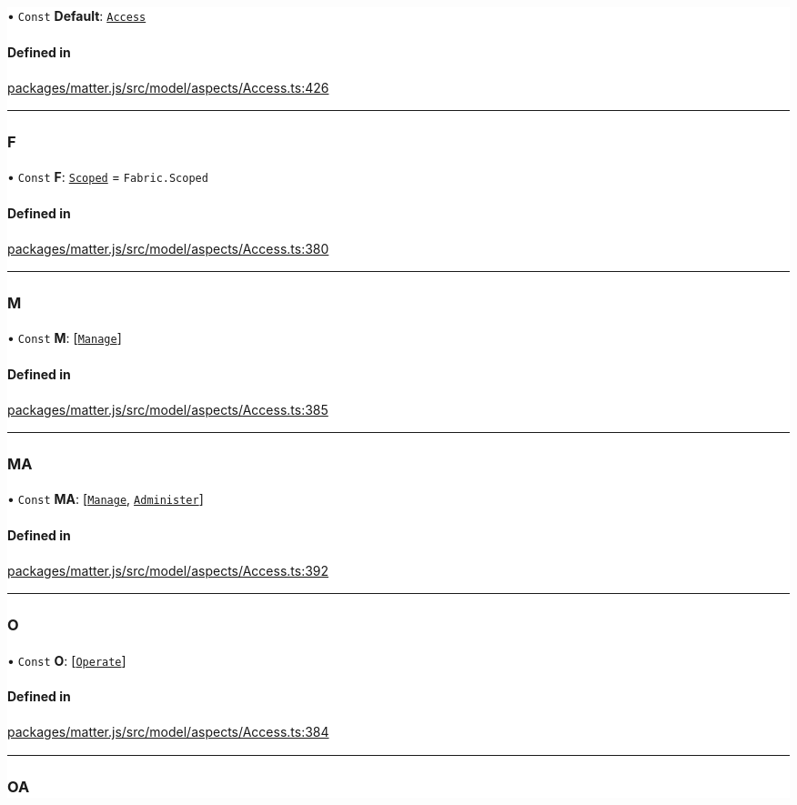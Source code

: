 • `Const` **Default**: [`Access`](../classes/model.Access-1.md)

#### Defined in

[packages/matter.js/src/model/aspects/Access.ts:426](https://github.com/project-chip/matter.js/blob/5f71eedebdb9fa54338bde320c311bb359b7455d/packages/matter.js/src/model/aspects/Access.ts#L426)

___

### F

• `Const` **F**: [`Scoped`](../enums/model.Access.Fabric.md#scoped) = `Fabric.Scoped`

#### Defined in

[packages/matter.js/src/model/aspects/Access.ts:380](https://github.com/project-chip/matter.js/blob/5f71eedebdb9fa54338bde320c311bb359b7455d/packages/matter.js/src/model/aspects/Access.ts#L380)

___

### M

• `Const` **M**: [[`Manage`](../enums/model.Access.Privilege.md#manage)]

#### Defined in

[packages/matter.js/src/model/aspects/Access.ts:385](https://github.com/project-chip/matter.js/blob/5f71eedebdb9fa54338bde320c311bb359b7455d/packages/matter.js/src/model/aspects/Access.ts#L385)

___

### MA

• `Const` **MA**: [[`Manage`](../enums/model.Access.Privilege.md#manage), [`Administer`](../enums/model.Access.Privilege.md#administer)]

#### Defined in

[packages/matter.js/src/model/aspects/Access.ts:392](https://github.com/project-chip/matter.js/blob/5f71eedebdb9fa54338bde320c311bb359b7455d/packages/matter.js/src/model/aspects/Access.ts#L392)

___

### O

• `Const` **O**: [[`Operate`](../enums/model.Access.Privilege.md#operate)]

#### Defined in

[packages/matter.js/src/model/aspects/Access.ts:384](https://github.com/project-chip/matter.js/blob/5f71eedebdb9fa54338bde320c311bb359b7455d/packages/matter.js/src/model/aspects/Access.ts#L384)

___

### OA
